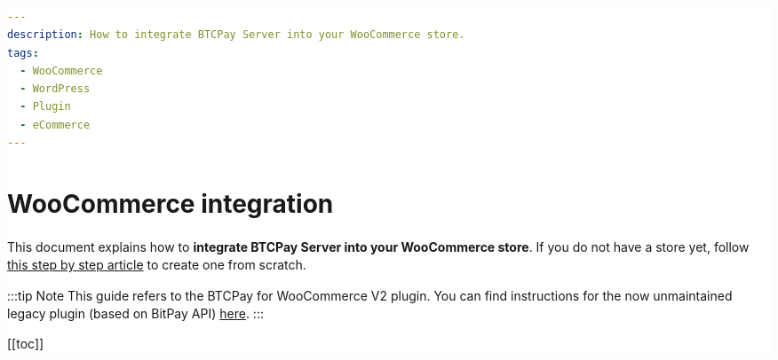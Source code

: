 ```yaml
---
description: How to integrate BTCPay Server into your WooCommerce store.
tags:
  - WooCommerce
  - WordPress
  - Plugin
  - eCommerce
---
```


# WooCommerce integration

This document explains how to **integrate BTCPay Server into your WooCommerce store**.
If you do not have a store yet, follow [this step by step article](https://web.archive.org/web/20221003083329/https://bitcoinshirt.co/how-to-create-store-accept-bitcoin/5/) to create one from scratch.

:::tip Note
This guide refers to the BTCPay for WooCommerce V2 plugin. You can find instructions for the now unmaintained legacy plugin (based on BitPay API) [here](https://github.com/btcpayserver/btcpayserver-doc/blob/cba96292ceea9483711ab53c479a98357383f857/docs/WooCommerce.md).
:::

[[toc]]

